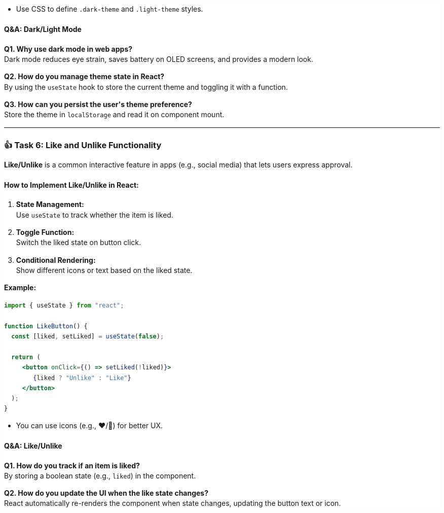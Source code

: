 - Use CSS to define `.dark-theme` and `.light-theme` styles.

#### **Q&A: Dark/Light Mode**

**Q1. Why use dark mode in web apps?**  
Dark mode reduces eye strain, saves battery on OLED screens, and provides a modern look.

**Q2. How do you manage theme state in React?**  
By using the `useState` hook to store the current theme and toggling it with a function.

**Q3. How can you persist the user's theme preference?**  
Store the theme in `localStorage` and read it on component mount.

---

### 👍 Task 6: Like and Unlike Functionality

**Like/Unlike** is a common interactive feature in apps (e.g., social media) that lets users express approval.

#### **How to Implement Like/Unlike in React:**

1. **State Management:**  
    Use `useState` to track whether the item is liked.

2. **Toggle Function:**  
    Switch the liked state on button click.

3. **Conditional Rendering:**  
    Show different icons or text based on the liked state.

**Example:**

```jsx
import { useState } from "react";

function LikeButton() {
  const [liked, setLiked] = useState(false);

  return (
     <button onClick={() => setLiked(!liked)}>
        {liked ? "Unlike" : "Like"}
     </button>
  );
}
```

- You can use icons (e.g., ❤️/🤍) for better UX.

#### **Q&A: Like/Unlike**

**Q1. How do you track if an item is liked?**  
By storing a boolean state (e.g., `liked`) in the component.

**Q2. How do you update the UI when the like state changes?**  
React automatically re-renders the component when state changes, updating the button text or icon.
